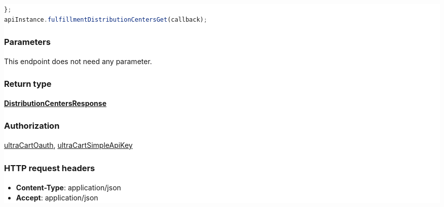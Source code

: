 ```javascript
};
apiInstance.fulfillmentDistributionCentersGet(callback);
```

### Parameters
This endpoint does not need any parameter.

### Return type

[**DistributionCentersResponse**](DistributionCentersResponse.md)

### Authorization

[ultraCartOauth](../README.md#ultraCartOauth), [ultraCartSimpleApiKey](../README.md#ultraCartSimpleApiKey)

### HTTP request headers

 - **Content-Type**: application/json
 - **Accept**: application/json

